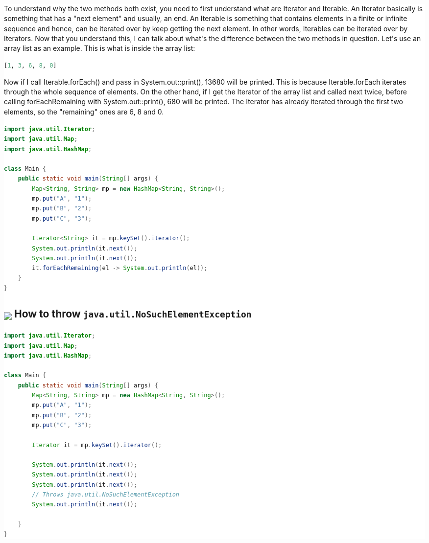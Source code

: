 To understand why the two methods both exist, you need to first understand what are Iterator and Iterable.
An Iterator basically is something that has a "next element" and usually, an end.
An Iterable is something that contains elements in a finite or infinite sequence and hence, can be iterated over by keep getting the next element. In other words, Iterables can be iterated over by Iterators.
Now that you understand this, I can talk about what's the difference between the two methods in question.
Let's use an array list as an example. This is what is inside the array list:
```sql
[1, 3, 6, 8, 0]
```
Now if I call Iterable.forEach() and pass in System.out::print(), 13680 will be printed. This is because Iterable.forEach iterates through the whole sequence of elements.
On the other hand, if I get the Iterator of the array list and called next twice, before calling forEachRemaining with System.out::print(), 680 will be printed. The Iterator has already iterated through the first two elements, so the "remaining" ones are 6, 8 and 0.

```java
import java.util.Iterator;
import java.util.Map;
import java.util.HashMap;

class Main {
    public static void main(String[] args) {
        Map<String, String> mp = new HashMap<String, String>();
        mp.put("A", "1");
        mp.put("B", "2");
        mp.put("C", "3");
        
        Iterator<String> it = mp.keySet().iterator();
        System.out.println(it.next());
        System.out.println(it.next());
        it.forEachRemaining(el -> System.out.println(el));
    }
}
```

## <img src="https://user-images.githubusercontent.com/74038190/212257467-871d32b7-e401-42e8-a166-fcfd7baa4c6b.gif" width ="25" style="margin-bottom: -5px;"> How to throw `java.util.NoSuchElementException`

```java
import java.util.Iterator;
import java.util.Map;
import java.util.HashMap;

class Main {
    public static void main(String[] args) {
        Map<String, String> mp = new HashMap<String, String>();
        mp.put("A", "1");
        mp.put("B", "2");
        mp.put("C", "3");
        
        Iterator it = mp.keySet().iterator();
        
        System.out.println(it.next());
        System.out.println(it.next());
        System.out.println(it.next());
        // Throws java.util.NoSuchElementException
        System.out.println(it.next());
        
    }
}
```